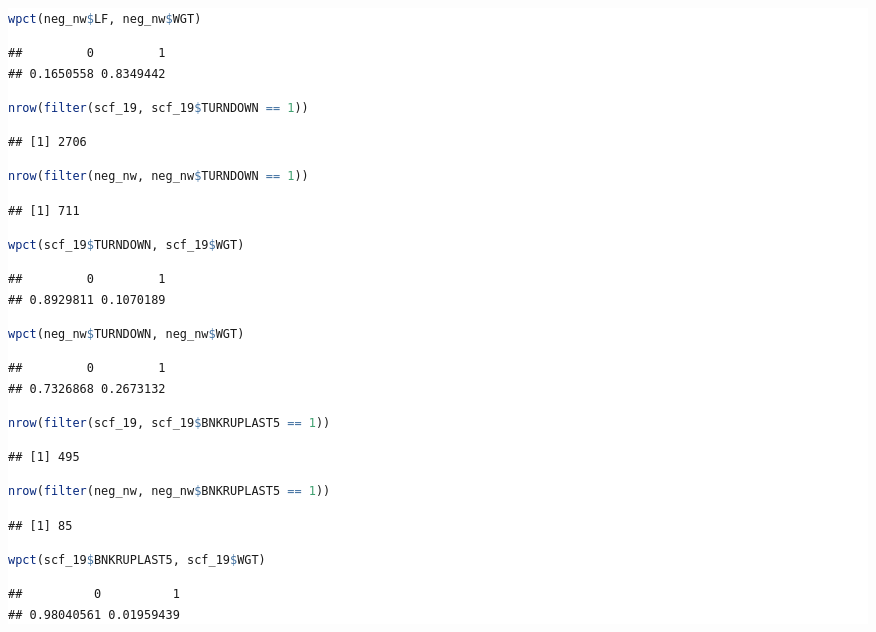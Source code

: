 ``` r
wpct(neg_nw$LF, neg_nw$WGT)
```

    ##         0         1 
    ## 0.1650558 0.8349442

``` r
nrow(filter(scf_19, scf_19$TURNDOWN == 1))
```

    ## [1] 2706

``` r
nrow(filter(neg_nw, neg_nw$TURNDOWN == 1))
```

    ## [1] 711

``` r
wpct(scf_19$TURNDOWN, scf_19$WGT)
```

    ##         0         1 
    ## 0.8929811 0.1070189

``` r
wpct(neg_nw$TURNDOWN, neg_nw$WGT)
```

    ##         0         1 
    ## 0.7326868 0.2673132

``` r
nrow(filter(scf_19, scf_19$BNKRUPLAST5 == 1))
```

    ## [1] 495

``` r
nrow(filter(neg_nw, neg_nw$BNKRUPLAST5 == 1))
```

    ## [1] 85

``` r
wpct(scf_19$BNKRUPLAST5, scf_19$WGT)
```

    ##          0          1 
    ## 0.98040561 0.01959439
